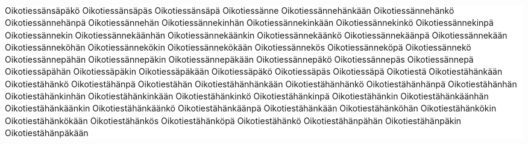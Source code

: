 Oikotiessänsäpäkö
Oikotiessänsäpäs
Oikotiessänsäpä
Oikotiessänne
Oikotiessännehänkään
Oikotiessännehänkö
Oikotiessännehänpä
Oikotiessännehän
Oikotiessännekinhän
Oikotiessännekinkään
Oikotiessännekinkö
Oikotiessännekinpä
Oikotiessännekin
Oikotiessännekäänhän
Oikotiessännekäänkin
Oikotiessännekäänkö
Oikotiessännekäänpä
Oikotiessännekään
Oikotiessänneköhän
Oikotiessännekökin
Oikotiessännekökään
Oikotiessännekös
Oikotiessänneköpä
Oikotiessännekö
Oikotiessännepähän
Oikotiessännepäkin
Oikotiessännepäkään
Oikotiessännepäkö
Oikotiessännepäs
Oikotiessännepä
Oikotiessäpähän
Oikotiessäpäkin
Oikotiessäpäkään
Oikotiessäpäkö
Oikotiessäpäs
Oikotiessäpä
Oikotiestä
Oikotiestähänkään
Oikotiestähänkö
Oikotiestähänpä
Oikotiestähän
Oikotiestähänhänkään
Oikotiestähänhänkö
Oikotiestähänhänpä
Oikotiestähänhän
Oikotiestähänkinhän
Oikotiestähänkinkään
Oikotiestähänkinkö
Oikotiestähänkinpä
Oikotiestähänkin
Oikotiestähänkäänhän
Oikotiestähänkäänkin
Oikotiestähänkäänkö
Oikotiestähänkäänpä
Oikotiestähänkään
Oikotiestähänköhän
Oikotiestähänkökin
Oikotiestähänkökään
Oikotiestähänkös
Oikotiestähänköpä
Oikotiestähänkö
Oikotiestähänpähän
Oikotiestähänpäkin
Oikotiestähänpäkään